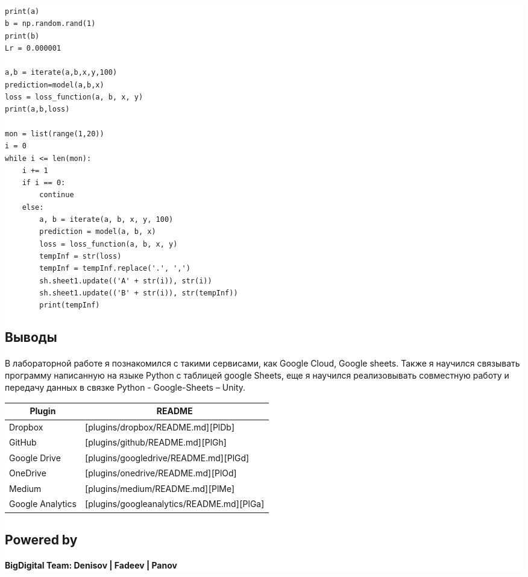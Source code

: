 ```
print(a)
b = np.random.rand(1)
print(b)
Lr = 0.000001

a,b = iterate(a,b,x,y,100)
prediction=model(a,b,x)
loss = loss_function(a, b, x, y)
print(a,b,loss)

mon = list(range(1,20))
i = 0
while i <= len(mon):
    i += 1
    if i == 0:
        continue
    else:
        a, b = iterate(a, b, x, y, 100)
        prediction = model(a, b, x)
        loss = loss_function(a, b, x, y)
        tempInf = str(loss)
        tempInf = tempInf.replace('.', ',')
        sh.sheet1.update(('A' + str(i)), str(i))
        sh.sheet1.update(('B' + str(i)), str(tempInf))
        print(tempInf)
```

## Выводы

В лабораторной работе я познакомился с такими сервисами, как Google Cloud, Google sheets. Также я научился связывать программу написанную на языке Python с таблицей google Sheets, еще я научился реализовывать совместную работу и передачу данных в связке Python - Google-Sheets – Unity.

| Plugin | README |
| ------ | ------ |
| Dropbox | [plugins/dropbox/README.md][PlDb] |
| GitHub | [plugins/github/README.md][PlGh] |
| Google Drive | [plugins/googledrive/README.md][PlGd] |
| OneDrive | [plugins/onedrive/README.md][PlOd] |
| Medium | [plugins/medium/README.md][PlMe] |
| Google Analytics | [plugins/googleanalytics/README.md][PlGa] |

## Powered by

**BigDigital Team: Denisov | Fadeev | Panov**
